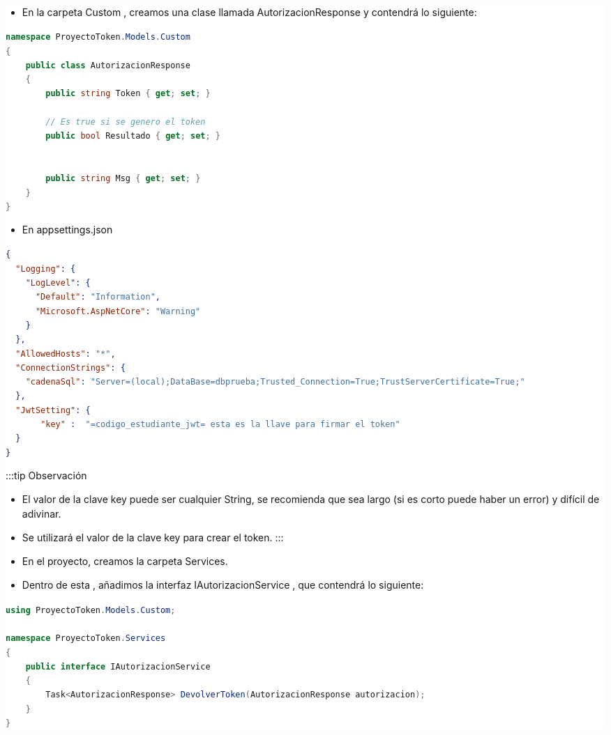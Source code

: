 
- En la carpeta Custom , creamos una clase llamada AutorizacionResponse y contendrá lo siguiente:


```csharp
namespace ProyectoToken.Models.Custom
{
    public class AutorizacionResponse
    {
        public string Token { get; set; }

        // Es true si se genero el token
        public bool Resultado { get; set; }


        public string Msg { get; set; }
    }
}

```


- En appsettings.json


```json
{
  "Logging": {
    "LogLevel": {
      "Default": "Information",
      "Microsoft.AspNetCore": "Warning"
    }
  },
  "AllowedHosts": "*",
  "ConnectionStrings": {
    "cadenaSql": "Server=(local);DataBase=dbprueba;Trusted_Connection=True;TrustServerCertificate=True;"
  },
  "JwtSetting": {
       "key" :  "=codigo_estudiante_jwt= esta es la llave para firmar el token"
  }
}

```

:::tip Observación
- El valor de la clave key puede ser cualquier String, se recomienda que sea largo (si es corto puede haber un error) y difícil de adivinar.
- Se utilizará el valor de la clave key para crear el token.
:::


- En el proyecto, creamos la carpeta Services.
- Dentro de esta , añadimos la interfaz IAutorizacionService , que contendrá lo siguiente:


```csharp
using ProyectoToken.Models.Custom;

namespace ProyectoToken.Services
{
    public interface IAutorizacionService
    {
        Task<AutorizacionResponse> DevolverToken(AutorizacionResponse autorizacion);
    }
}

```
